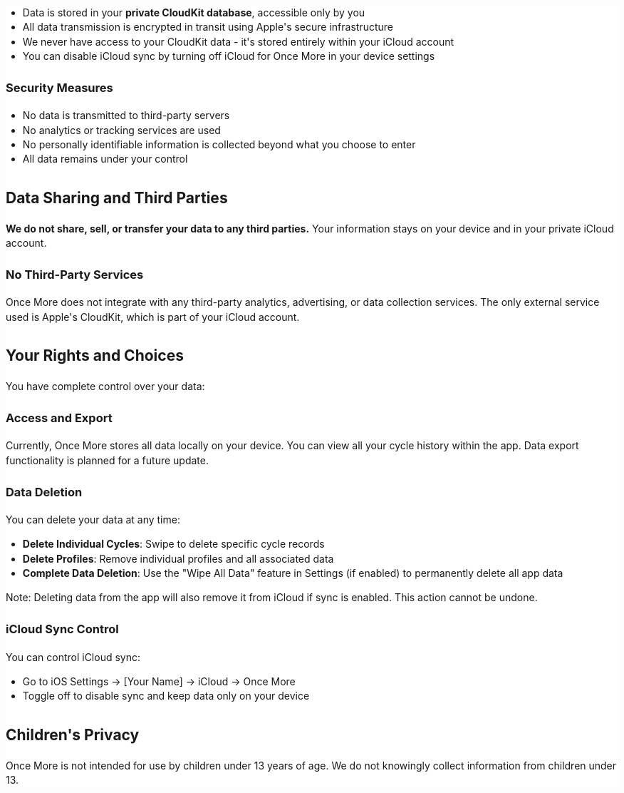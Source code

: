 - Data is stored in your **private CloudKit database**, accessible only by you
- All data transmission is encrypted in transit using Apple's secure infrastructure
- We never have access to your CloudKit data - it's stored entirely within your iCloud account
- You can disable iCloud sync by turning off iCloud for Once More in your device settings

### Security Measures

- No data is transmitted to third-party servers
- No analytics or tracking services are used
- No personally identifiable information is collected beyond what you choose to enter
- All data remains under your control

## Data Sharing and Third Parties

**We do not share, sell, or transfer your data to any third parties.** Your information stays on your device and in your private iCloud account.

### No Third-Party Services

Once More does not integrate with any third-party analytics, advertising, or data collection services. The only external service used is Apple's CloudKit, which is part of your iCloud account.

## Your Rights and Choices

You have complete control over your data:

### Access and Export

Currently, Once More stores all data locally on your device. You can view all your cycle history within the app. Data export functionality is planned for a future update.

### Data Deletion

You can delete your data at any time:

- **Delete Individual Cycles**: Swipe to delete specific cycle records
- **Delete Profiles**: Remove individual profiles and all associated data
- **Complete Data Deletion**: Use the "Wipe All Data" feature in Settings (if enabled) to permanently delete all app data

Note: Deleting data from the app will also remove it from iCloud if sync is enabled. This action cannot be undone.

### iCloud Sync Control

You can control iCloud sync:
- Go to iOS Settings → [Your Name] → iCloud → Once More
- Toggle off to disable sync and keep data only on your device

## Children's Privacy

Once More is not intended for use by children under 13 years of age. We do not knowingly collect information from children under 13.
